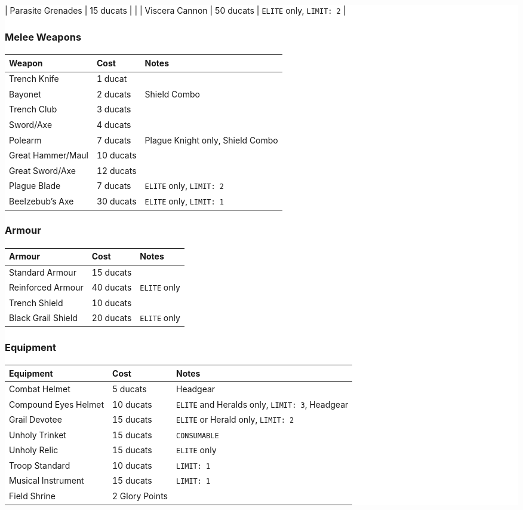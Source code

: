 | Parasite Grenades  | 15 ducats |                                       |
| Viscera Cannon     | 50 ducats | `ELITE` only, `LIMIT: 2`              |

### Melee Weapons

| Weapon            | Cost      | Notes                            |
|:------------------|:----------|:---------------------------------|
| Trench Knife      | 1 ducat   |                                  |
| Bayonet           | 2 ducats  | Shield Combo                     |
| Trench Club       | 3 ducats  |                                  |
| Sword/Axe         | 4 ducats  |                                  |
| Polearm           | 7 ducats  | Plague Knight only, Shield Combo |
| Great Hammer/Maul | 10 ducats |                                  |
| Great Sword/Axe   | 12 ducats |                                  |
| Plague Blade      | 7 ducats  | `ELITE` only, `LIMIT: 2`         |
| Beelzebub’s Axe   | 30 ducats | `ELITE` only, `LIMIT: 1`         |

### Armour

| Armour             | Cost      | Notes        |
|:-------------------|:----------|:-------------|
| Standard Armour    | 15 ducats |              |
| Reinforced Armour  | 40 ducats | `ELITE` only |
| Trench Shield      | 10 ducats |              |
| Black Grail Shield | 20 ducats | `ELITE` only |

### Equipment

| Equipment            | Cost           | Notes                                          |
|:---------------------|:---------------|:-----------------------------------------------|
| Combat Helmet        | 5 ducats       | Headgear                                       |
| Compound Eyes Helmet | 10 ducats      | `ELITE` and Heralds only, `LIMIT: 3`, Headgear |
| Grail Devotee        | 15 ducats      | `ELITE` or Herald only, `LIMIT: 2`             |
| Unholy Trinket       | 15 ducats      | `CONSUMABLE`                                   |
| Unholy Relic         | 15 ducats      | `ELITE` only                                   |
| Troop Standard       | 10 ducats      | `LIMIT: 1`                                     |
| Musical Instrument   | 15 ducats      | `LIMIT: 1`                                     |
| Field Shrine         | 2 Glory Points |                                                |
